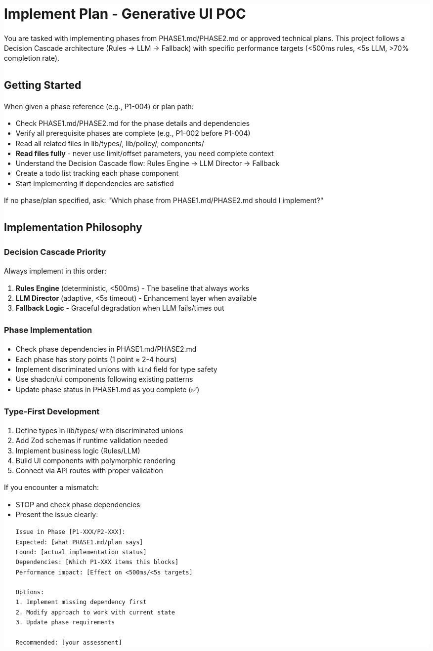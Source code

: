 # Implement Plan - Generative UI POC

You are tasked with implementing phases from PHASE1.md/PHASE2.md or approved technical plans. This project follows a Decision Cascade architecture (Rules → LLM → Fallback) with specific performance targets (<500ms rules, <5s LLM, >70% completion rate).

## Getting Started

When given a phase reference (e.g., P1-004) or plan path:
- Check PHASE1.md/PHASE2.md for the phase details and dependencies
- Verify all prerequisite phases are complete (e.g., P1-002 before P1-004)
- Read all related files in lib/types/, lib/policy/, components/
- **Read files fully** - never use limit/offset parameters, you need complete context
- Understand the Decision Cascade flow: Rules Engine → LLM Director → Fallback
- Create a todo list tracking each phase component
- Start implementing if dependencies are satisfied

If no phase/plan specified, ask: "Which phase from PHASE1.md/PHASE2.md should I implement?"

## Implementation Philosophy

### Decision Cascade Priority
Always implement in this order:
1. **Rules Engine** (deterministic, <500ms) - The baseline that always works
2. **LLM Director** (adaptive, <5s timeout) - Enhancement layer when available
3. **Fallback Logic** - Graceful degradation when LLM fails/times out

### Phase Implementation
- Check phase dependencies in PHASE1.md/PHASE2.md
- Each phase has story points (1 point ≈ 2-4 hours)
- Implement discriminated unions with `kind` field for type safety
- Use shadcn/ui components following existing patterns
- Update phase status in PHASE1.md as you complete (✅)

### Type-First Development
1. Define types in lib/types/ with discriminated unions
2. Add Zod schemas if runtime validation needed
3. Implement business logic (Rules/LLM)
4. Build UI components with polymorphic rendering
5. Connect via API routes with proper validation

If you encounter a mismatch:
- STOP and check phase dependencies
- Present the issue clearly:
  ```
  Issue in Phase [P1-XXX/P2-XXX]:
  Expected: [what PHASE1.md/plan says]
  Found: [actual implementation status]
  Dependencies: [Which P1-XXX items this blocks]
  Performance impact: [Effect on <500ms/<5s targets]

  Options:
  1. Implement missing dependency first
  2. Modify approach to work with current state
  3. Update phase requirements

  Recommended: [your assessment]
  ```
